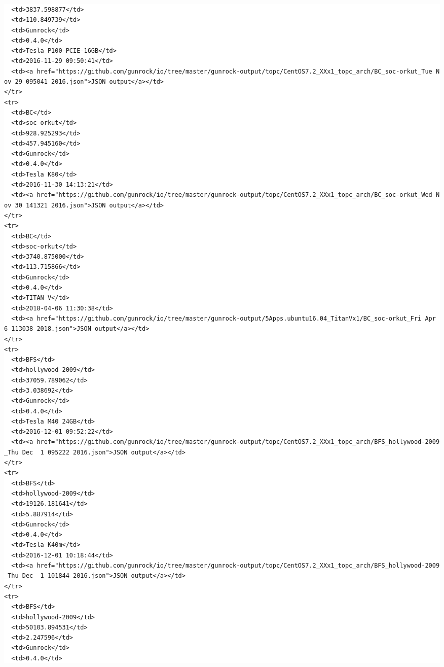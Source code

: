       <td>3837.598877</td>
      <td>110.849739</td>
      <td>Gunrock</td>
      <td>0.4.0</td>
      <td>Tesla P100-PCIE-16GB</td>
      <td>2016-11-29 09:50:41</td>
      <td><a href="https://github.com/gunrock/io/tree/master/gunrock-output/topc/CentOS7.2_XXx1_topc_arch/BC_soc-orkut_Tue Nov 29 095041 2016.json">JSON output</a></td>
    </tr>
    <tr>
      <td>BC</td>
      <td>soc-orkut</td>
      <td>928.925293</td>
      <td>457.945160</td>
      <td>Gunrock</td>
      <td>0.4.0</td>
      <td>Tesla K80</td>
      <td>2016-11-30 14:13:21</td>
      <td><a href="https://github.com/gunrock/io/tree/master/gunrock-output/topc/CentOS7.2_XXx1_topc_arch/BC_soc-orkut_Wed Nov 30 141321 2016.json">JSON output</a></td>
    </tr>
    <tr>
      <td>BC</td>
      <td>soc-orkut</td>
      <td>3740.875000</td>
      <td>113.715866</td>
      <td>Gunrock</td>
      <td>0.4.0</td>
      <td>TITAN V</td>
      <td>2018-04-06 11:30:38</td>
      <td><a href="https://github.com/gunrock/io/tree/master/gunrock-output/5Apps.ubuntu16.04_TitanVx1/BC_soc-orkut_Fri Apr  6 113038 2018.json">JSON output</a></td>
    </tr>
    <tr>
      <td>BFS</td>
      <td>hollywood-2009</td>
      <td>37059.789062</td>
      <td>3.038692</td>
      <td>Gunrock</td>
      <td>0.4.0</td>
      <td>Tesla M40 24GB</td>
      <td>2016-12-01 09:52:22</td>
      <td><a href="https://github.com/gunrock/io/tree/master/gunrock-output/topc/CentOS7.2_XXx1_topc_arch/BFS_hollywood-2009_Thu Dec  1 095222 2016.json">JSON output</a></td>
    </tr>
    <tr>
      <td>BFS</td>
      <td>hollywood-2009</td>
      <td>19126.181641</td>
      <td>5.887914</td>
      <td>Gunrock</td>
      <td>0.4.0</td>
      <td>Tesla K40m</td>
      <td>2016-12-01 10:18:44</td>
      <td><a href="https://github.com/gunrock/io/tree/master/gunrock-output/topc/CentOS7.2_XXx1_topc_arch/BFS_hollywood-2009_Thu Dec  1 101844 2016.json">JSON output</a></td>
    </tr>
    <tr>
      <td>BFS</td>
      <td>hollywood-2009</td>
      <td>50103.894531</td>
      <td>2.247596</td>
      <td>Gunrock</td>
      <td>0.4.0</td>